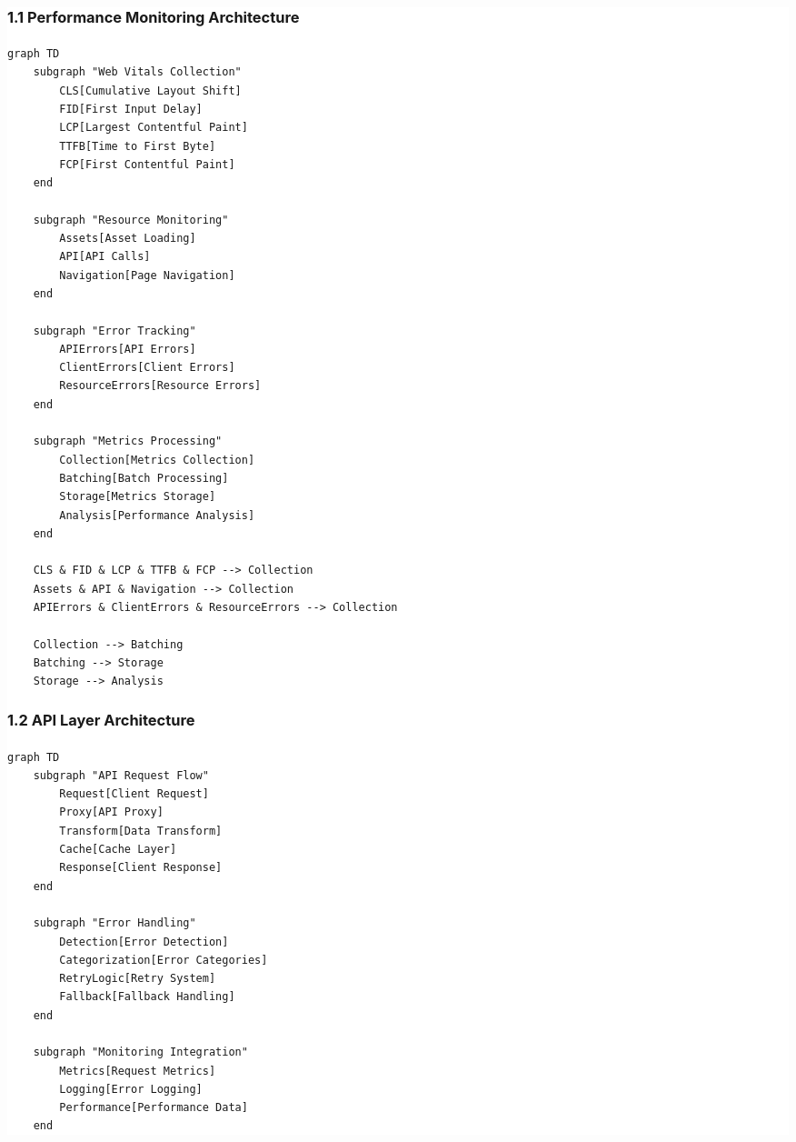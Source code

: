 ### 1.1 Performance Monitoring Architecture

````mermaid
graph TD
    subgraph "Web Vitals Collection"
        CLS[Cumulative Layout Shift]
        FID[First Input Delay]
        LCP[Largest Contentful Paint]
        TTFB[Time to First Byte]
        FCP[First Contentful Paint]
    end

    subgraph "Resource Monitoring"
        Assets[Asset Loading]
        API[API Calls]
        Navigation[Page Navigation]
    end

    subgraph "Error Tracking"
        APIErrors[API Errors]
        ClientErrors[Client Errors]
        ResourceErrors[Resource Errors]
    end

    subgraph "Metrics Processing"
        Collection[Metrics Collection]
        Batching[Batch Processing]
        Storage[Metrics Storage]
        Analysis[Performance Analysis]
    end

    CLS & FID & LCP & TTFB & FCP --> Collection
    Assets & API & Navigation --> Collection
    APIErrors & ClientErrors & ResourceErrors --> Collection

    Collection --> Batching
    Batching --> Storage
    Storage --> Analysis
````

### 1.2 API Layer Architecture

````mermaid
graph TD
    subgraph "API Request Flow"
        Request[Client Request]
        Proxy[API Proxy]
        Transform[Data Transform]
        Cache[Cache Layer]
        Response[Client Response]
    end

    subgraph "Error Handling"
        Detection[Error Detection]
        Categorization[Error Categories]
        RetryLogic[Retry System]
        Fallback[Fallback Handling]
    end

    subgraph "Monitoring Integration"
        Metrics[Request Metrics]
        Logging[Error Logging]
        Performance[Performance Data]
    end
````